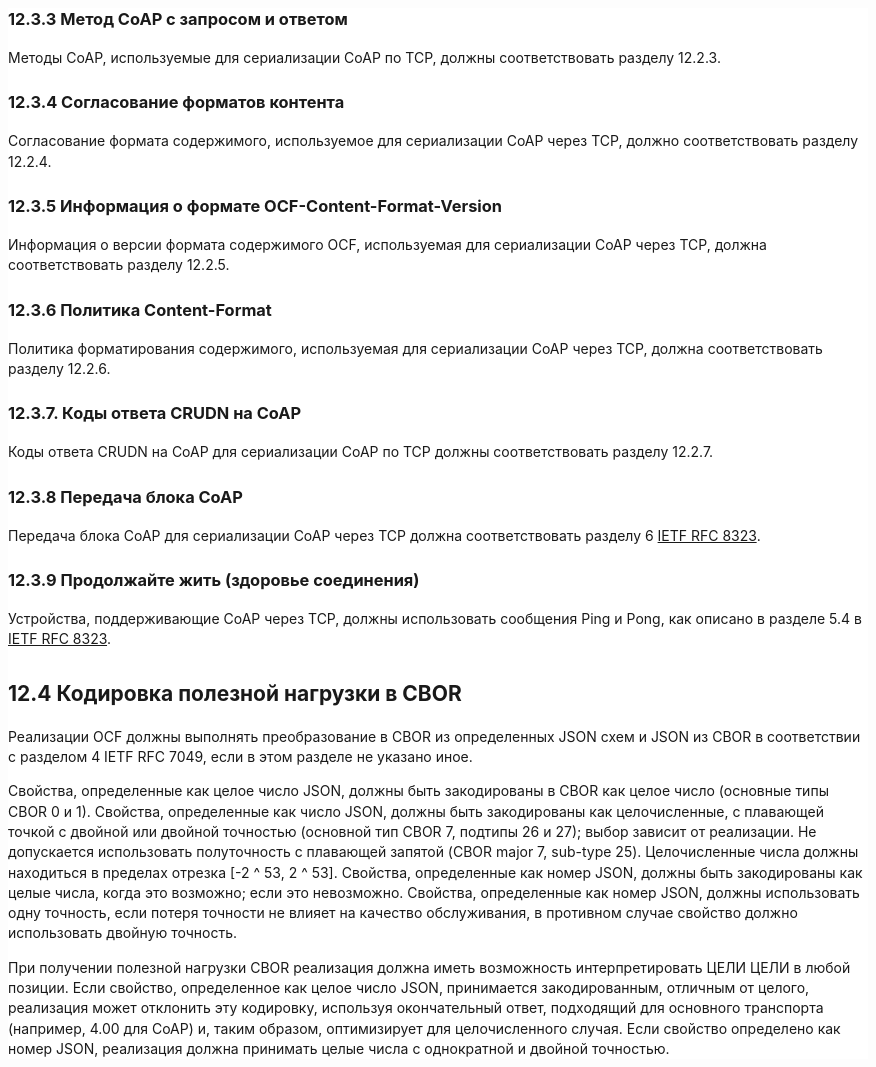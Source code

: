 ### 12.3.3 Метод CoAP с запросом и ответом

Методы CoAP, используемые для сериализации CoAP по TCP, должны соответствовать разделу 12.2.3.

### 12.3.4 Согласование форматов контента

Согласование формата содержимого, используемое для сериализации CoAP через TCP, должно соответствовать разделу 12.2.4.

### 12.3.5 Информация о формате OCF-Content-Format-Version

Информация о версии формата содержимого OCF, используемая для сериализации CoAP через TCP, должна соответствовать разделу 12.2.5.

### 12.3.6 Политика Content-Format

Политика форматирования содержимого, используемая для сериализации CoAP через TCP, должна соответствовать разделу 12.2.6.

### 12.3.7. Коды ответа CRUDN на CoAP

Коды ответа CRUDN на CoAP для сериализации CoAP по TCP должны соответствовать разделу 12.2.7.

### 12.3.8 Передача блока CoAP

Передача блока CoAP для сериализации CoAP через TCP должна соответствовать разделу 6 [IETF RFC 8323](https://tools.ietf.org/html/rfc8323).

### 12.3.9 Продолжайте жить (здоровье соединения)

Устройства, поддерживающие CoAP через TCP, должны использовать сообщения Ping и Pong, как описано в разделе 5.4 в [IETF RFC 8323](https://tools.ietf.org/html/rfc8323).

## 12.4 Кодировка полезной нагрузки в CBOR

Реализации OCF должны выполнять преобразование в CBOR из определенных JSON схем и JSON из CBOR в соответствии с разделом 4 IETF RFC 7049, если в этом разделе не указано иное.

Свойства, определенные как целое число JSON, должны быть закодированы в CBOR как целое число (основные типы CBOR 0 и 1). Свойства, определенные как число JSON, должны быть закодированы как целочисленные, с плавающей точкой с двойной или двойной точностью (основной тип CBOR 7, подтипы 26 и 27); выбор зависит от реализации. Не допускается использовать полуточность с плавающей запятой (CBOR major 7, sub-type 25). Целочисленные числа должны находиться в пределах отрезка [-2 ^ 53, 2 ^ 53]. Свойства, определенные как номер JSON, должны быть закодированы как целые числа, когда это возможно; если это невозможно. Свойства, определенные как номер JSON, должны использовать одну точность, если потеря точности не влияет на качество обслуживания, в противном случае свойство должно использовать двойную точность.

При получении полезной нагрузки CBOR реализация должна иметь возможность интерпретировать ЦЕЛИ ЦЕЛИ в любой позиции. Если свойство, определенное как целое число JSON, принимается закодированным, отличным от целого, реализация может отклонить эту кодировку, используя окончательный ответ, подходящий для основного транспорта (например, 4.00 для CoAP) и, таким образом, оптимизирует для целочисленного случая. Если свойство определено как номер JSON, реализация должна принимать целые числа с однократной и двойной точностью.